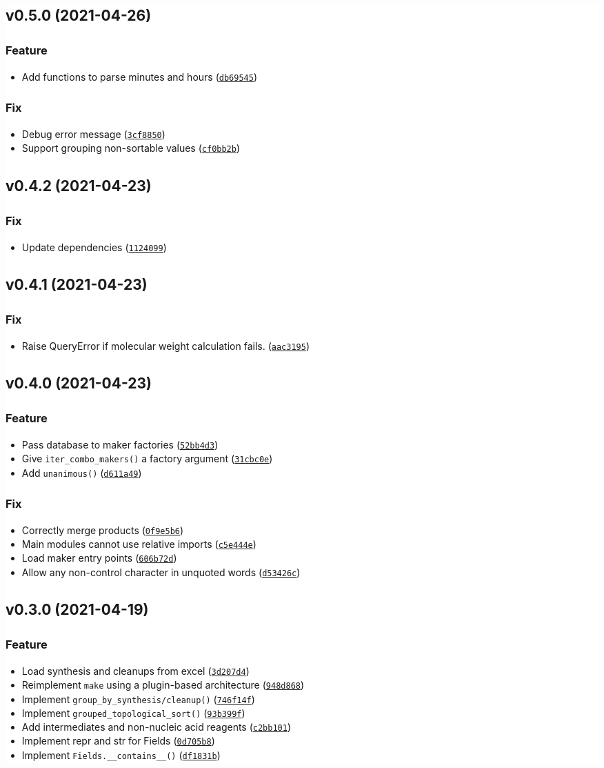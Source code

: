 ## v0.5.0 (2021-04-26)
### Feature
* Add functions to parse minutes and hours ([`db69545`](https://github.com/kalekundert/freezerbox/commit/db695453e6198fe6ad2aeaa69727407edc45916c))

### Fix
* Debug error message ([`3cf8850`](https://github.com/kalekundert/freezerbox/commit/3cf88501bfa80945dfb16d2ca00a12d9be75024a))
* Support grouping non-sortable values ([`cf0bb2b`](https://github.com/kalekundert/freezerbox/commit/cf0bb2b4ee79a871c4264427d2d77a0f0cc40e09))

## v0.4.2 (2021-04-23)
### Fix
* Update dependencies ([`1124099`](https://github.com/kalekundert/freezerbox/commit/11240990585a7a76bb4b4703f5681d96b59fde5f))

## v0.4.1 (2021-04-23)
### Fix
* Raise QueryError if molecular weight calculation fails. ([`aac3195`](https://github.com/kalekundert/freezerbox/commit/aac3195a5b50660c2be73b968dd9ce1429631fdf))

## v0.4.0 (2021-04-23)
### Feature
* Pass database to maker factories ([`52bb4d3`](https://github.com/kalekundert/freezerbox/commit/52bb4d3afd7ac94f85b2edde226002ff7fe0d1bb))
* Give `iter_combo_makers()` a factory argument ([`31cbc0e`](https://github.com/kalekundert/freezerbox/commit/31cbc0e69c00dbb0f5805ec7c62fb0902e4f3c55))
* Add `unanimous()` ([`d611a49`](https://github.com/kalekundert/freezerbox/commit/d611a492526bf4d4d9110baf3096e32561e063cb))

### Fix
* Correctly merge products ([`0f9e5b6`](https://github.com/kalekundert/freezerbox/commit/0f9e5b6b25339e2eec5a9d864b7656b0c9ef3f84))
* Main modules cannot use relative imports ([`c5e444e`](https://github.com/kalekundert/freezerbox/commit/c5e444ee5061bbc08a2c16891e862a3bf45331e2))
* Load maker entry points ([`606b72d`](https://github.com/kalekundert/freezerbox/commit/606b72de014bd66bc5e9a66431e33a61d7aef1fa))
* Allow any non-control character in unquoted words ([`d53426c`](https://github.com/kalekundert/freezerbox/commit/d53426c52fd47b99dc4f7492270ef5284ef50357))

## v0.3.0 (2021-04-19)
### Feature
* Load synthesis and cleanups from excel ([`3d207d4`](https://github.com/kalekundert/freezerbox/commit/3d207d4b574bea2b3a66d954fd313a2093708b83))
* Reimplement `make` using a plugin-based architecture ([`948d868`](https://github.com/kalekundert/freezerbox/commit/948d868b5c4412f99d83230c3f90067fe6364c4d))
* Implement `group_by_synthesis/cleanup()` ([`746f14f`](https://github.com/kalekundert/freezerbox/commit/746f14fa27f4e3f39f01312172c04928b53a6323))
* Implement `grouped_topological_sort()` ([`93b399f`](https://github.com/kalekundert/freezerbox/commit/93b399f7ac893b4bc1751593ca6515d659c28431))
* Add intermediates and non-nucleic acid reagents ([`c2bb101`](https://github.com/kalekundert/freezerbox/commit/c2bb1011cac46f4e0530b5808ff697d893dbc681))
* Implement repr and str for Fields ([`0d705b8`](https://github.com/kalekundert/freezerbox/commit/0d705b8c4249240af9aeaaa7139df9b3aa5b5f25))
* Implement `Fields.__contains__()` ([`df1831b`](https://github.com/kalekundert/freezerbox/commit/df1831be9eb6f5fbfc44e26ddcc2962ed4f14655))